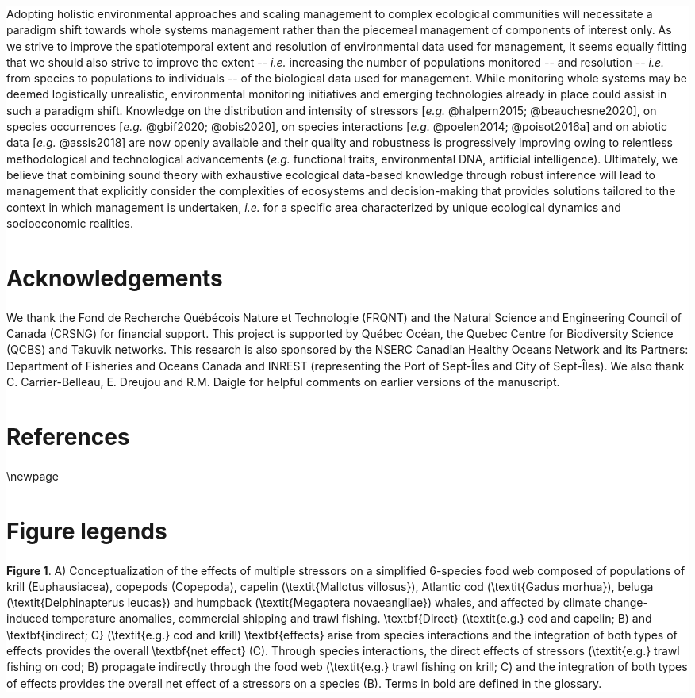 Adopting holistic environmental approaches and scaling management to complex ecological communities will necessitate a paradigm shift towards whole systems management rather than the piecemeal management of components of interest only. As we strive to improve the spatiotemporal extent and resolution of environmental data used for management, it seems equally fitting that we should also strive to improve the extent -- *i.e.* increasing the number of populations monitored -- and resolution -- *i.e.* from species to populations to individuals -- of the biological data used for management. While monitoring whole systems may be deemed logistically unrealistic, environmental monitoring initiatives and emerging technologies already in place could assist in such a paradigm shift. Knowledge on the distribution and intensity of stressors [*e.g.* @halpern2015; @beauchesne2020], on species occurrences  [*e.g.* @gbif2020; @obis2020], on species interactions [*e.g.* @poelen2014; @poisot2016a] and on abiotic data [*e.g.* @assis2018] are now openly available and their quality and robustness is progressively improving owing to relentless methodological and technological advancements (*e.g.* functional traits, environmental DNA, artificial intelligence). Ultimately, we believe that combining sound theory with exhaustive ecological data-based knowledge through robust inference will lead to management that explicitly consider the complexities of ecosystems and decision-making that provides solutions tailored to the context in which management is undertaken, *i.e.* for a specific area characterized by unique ecological dynamics and socioeconomic realities.

# Acknowledgements

We thank the Fond de Recherche Québécois Nature et Technologie (FRQNT) and the Natural Science and Engineering Council of Canada (CRSNG) for financial support. This project is supported by Québec Océan, the Quebec Centre for Biodiversity Science (QCBS) and Takuvik networks. This research is also sponsored by the NSERC Canadian Healthy Oceans Network and its Partners: Department of Fisheries and Oceans Canada and INREST (representing the Port of Sept-Îles and City of Sept-Îles). We also thank C. Carrier-Belleau, E. Dreujou and R.M. Daigle for helpful comments on earlier versions of the manuscript.

# References

<div id="refs"></div>

\newpage



# Figure legends

**Figure 1**. A) Conceptualization of the effects of multiple stressors on a simplified 6-species food web composed of populations of krill (Euphausiacea), copepods (Copepoda), capelin (\textit{Mallotus villosus}), Atlantic cod (\textit{Gadus morhua}), beluga (\textit{Delphinapterus leucas}) and humpback (\textit{Megaptera novaeangliae}) whales, and affected by climate change-induced temperature anomalies, commercial shipping and trawl fishing.  \textbf{Direct} (\textit{e.g.} cod and capelin; B) and \textbf{indirect; C} (\textit{e.g.} cod and krill) \textbf{effects} arise from species interactions and the integration of both types of effects provides the overall \textbf{net effect} (C). Through species interactions, the direct effects of stressors (\textit{e.g.} trawl fishing on cod; B) propagate indirectly through the food web (\textit{e.g.} trawl fishing on krill; C) and the integration of both types of effects provides the overall net effect of a stressors on a species (B). Terms in bold are defined in the glossary.
